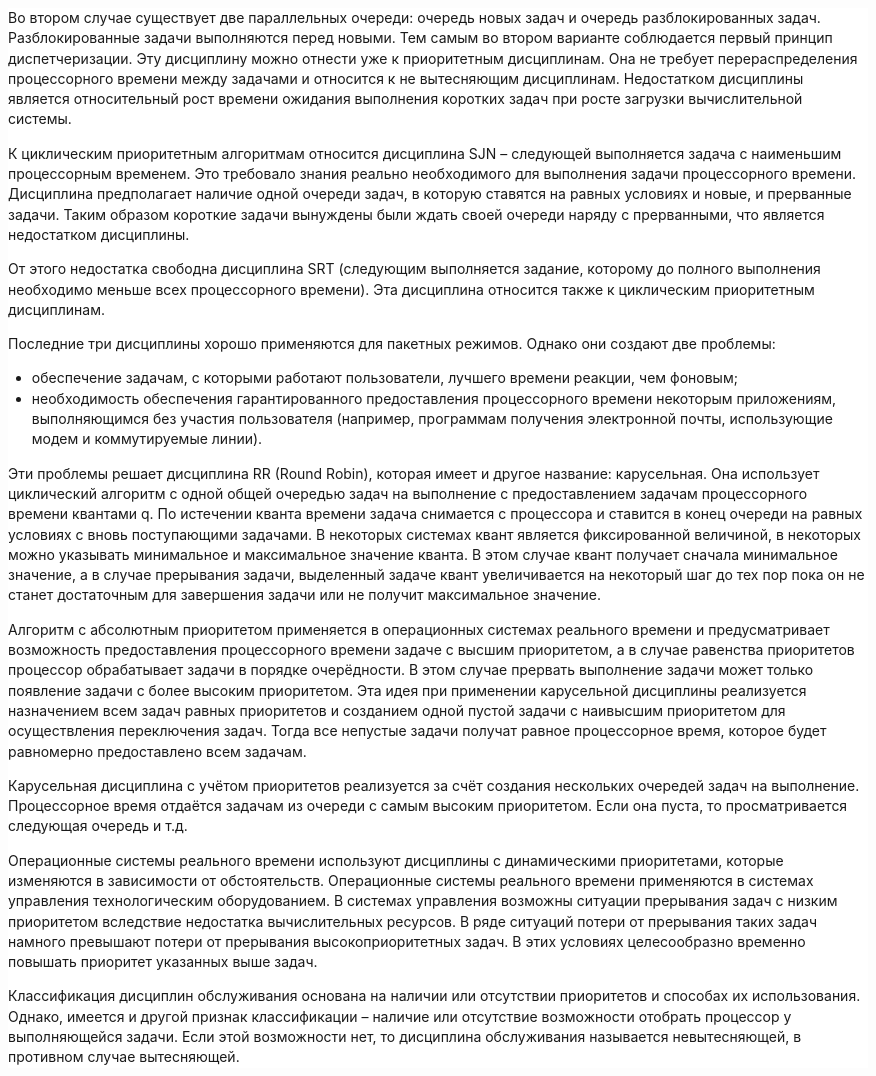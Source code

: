 Во втором случае существует две параллельных очереди: очередь новых задач и очередь разблокированных задач. Разблокированные задачи выполняются перед новыми. Тем самым во втором варианте соблюдается первый принцип диспетчеризации. Эту дисциплину можно отнести уже к приоритетным дисциплинам. Она не требует перераспределения процессорного времени между задачами и относится к не вытесняющим дисциплинам. Недостатком дисциплины является относительный рост времени ожидания выполнения коротких задач при росте загрузки вычислительной системы.

К циклическим приоритетным алгоритмам относится дисциплина SJN – следующей выполняется задача с наименьшим процессорным временем. Это требовало знания реально необходимого для выполнения задачи процессорного времени. Дисциплина предполагает наличие одной очереди задач, в которую ставятся на равных условиях и новые, и прерванные задачи. Таким образом короткие задачи вынуждены были ждать своей очереди наряду с прерванными, что является недостатком дисциплины.

От этого недостатка свободна дисциплина SRT (следующим выполняется задание, которому до полного выполнения необходимо меньше всех процессорного времени). Эта дисциплина относится также к циклическим приоритетным дисциплинам.

Последние три дисциплины хорошо применяются для пакетных режимов. Однако они создают две проблемы:
-   обеспечение задачам, с которыми работают пользователи, лучшего времени реакции, чем фоновым;
-   необходимость обеспечения гарантированного предоставления процессорного времени некоторым приложениям, выполняющимся без участия пользователя (например, программам получения электронной почты, использующие модем и коммутируемые линии).
    

Эти проблемы решает дисциплина RR (Round Robin), которая имеет и другое название: карусельная. Она использует циклический алгоритм с одной общей очередью задач на выполнение с предоставлением задачам процессорного времени квантами q. По истечении кванта времени задача снимается с процессора и ставится в конец очереди на равных условиях с вновь поступающими задачами. В некоторых системах квант является фиксированной величиной, в некоторых можно указывать минимальное и максимальное значение кванта. В этом случае квант получает сначала минимальное значение, а в случае прерывания задачи, выделенный задаче квант увеличивается на некоторый шаг до тех пор пока он не станет достаточным для завершения задачи или не получит максимальное значение.

Алгоритм с абсолютным приоритетом применяется в операционных системах реального времени и предусматривает возможность предоставления процессорного времени задаче с высшим приоритетом, а в случае равенства приоритетов процессор обрабатывает задачи в порядке очерёдности. В этом случае прервать выполнение задачи может только появление задачи с более высоким приоритетом. Эта идея при применении карусельной дисциплины реализуется назначением всем задач равных приоритетов и созданием одной пустой задачи с наивысшим приоритетом для осуществления переключения задач. Тогда все непустые задачи получат равное процессорное время, которое будет равномерно предоставлено всем задачам.

Карусельная дисциплина с учётом приоритетов реализуется за счёт создания нескольких очередей задач на выполнение. Процессорное время отдаётся задачам из очереди с самым высоким приоритетом. Если она пуста, то просматривается следующая очередь и т.д.

Операционные системы реального времени используют дисциплины с динамическими приоритетами, которые изменяются в зависимости от обстоятельств. Операционные системы реального времени применяются в системах управления технологическим оборудованием. В системах управления возможны ситуации прерывания задач с низким приоритетом вследствие недостатка вычислительных ресурсов. В ряде ситуаций потери от прерывания таких задач намного превышают потери от прерывания высокоприоритетных задач. В этих условиях целесообразно временно повышать приоритет указанных выше задач.

Классификация дисциплин обслуживания основана на наличии или отсутствии приоритетов и способах их использования. Однако, имеется и другой признак классификации – наличие или отсутствие возможности отобрать процессор у выполняющейся задачи. Если этой возможности нет, то дисциплина обслуживания называется невытесняющей, в противном случае вытесняющей.
